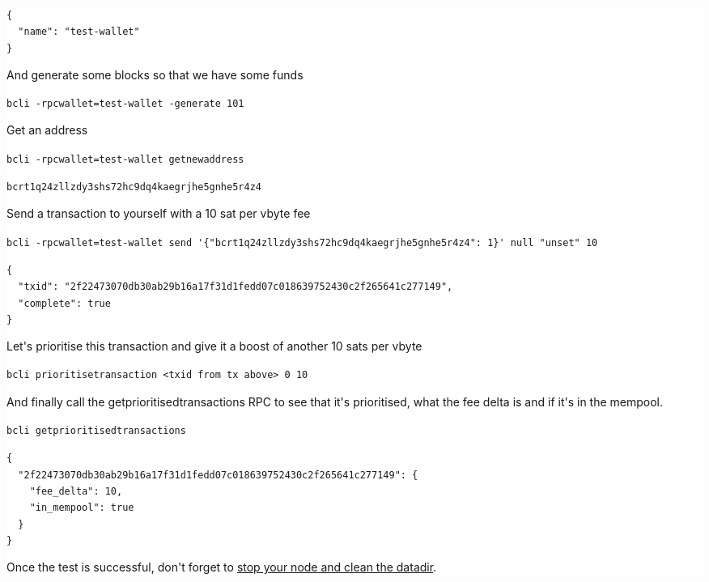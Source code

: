 ```shell
{
  "name": "test-wallet"
}
```

And generate some blocks so that we have some funds

```shell
bcli -rpcwallet=test-wallet -generate 101
```

Get an address

```shell
bcli -rpcwallet=test-wallet getnewaddress
```

```shell
bcrt1q24zllzdy3shs72hc9dq4kaegrjhe5gnhe5r4z4
```

Send a transaction to yourself with a 10 sat per vbyte fee

```shell
bcli -rpcwallet=test-wallet send '{"bcrt1q24zllzdy3shs72hc9dq4kaegrjhe5gnhe5r4z4": 1}' null "unset" 10
```

```shell
{
  "txid": "2f22473070db30ab29b16a17f31d1fedd07c018639752430c2f265641c277149",
  "complete": true
}
```

Let's prioritise this transaction and give it a boost of another 10 sats per vbyte

```shell
bcli prioritisetransaction <txid from tx above> 0 10
```

And finally call the getprioritisedtransactions RPC to see that it's prioritised, what the fee delta is and if it's in the mempool.

```shell
bcli getprioritisedtransactions
```

```shell
{
  "2f22473070db30ab29b16a17f31d1fedd07c018639752430c2f265641c277149": {
    "fee_delta": 10,
    "in_mempool": true
  }
}
```

Once the test is successful, don't forget to [stop your node and clean the datadir](#4-reset-testing-environment).
